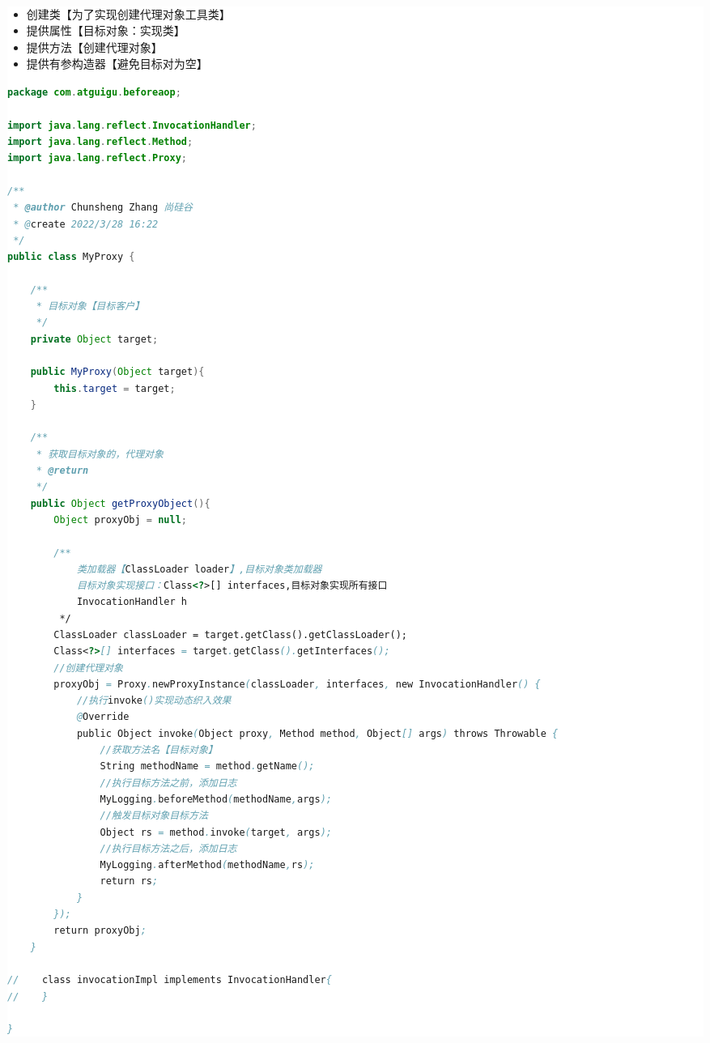 - 创建类【为了实现创建代理对象工具类】
- 提供属性【目标对象：实现类】
- 提供方法【创建代理对象】
- 提供有参构造器【避免目标对为空】

```java
package com.atguigu.beforeaop;

import java.lang.reflect.InvocationHandler;
import java.lang.reflect.Method;
import java.lang.reflect.Proxy;

/**
 * @author Chunsheng Zhang 尚硅谷
 * @create 2022/3/28 16:22
 */
public class MyProxy {

    /**
     * 目标对象【目标客户】
     */
    private Object target;

    public MyProxy(Object target){
        this.target = target;
    }

    /**
     * 获取目标对象的，代理对象
     * @return
     */
    public Object getProxyObject(){
        Object proxyObj = null;

        /**
            类加载器【ClassLoader loader】,目标对象类加载器
            目标对象实现接口：Class<?>[] interfaces,目标对象实现所有接口
            InvocationHandler h
         */
        ClassLoader classLoader = target.getClass().getClassLoader();
        Class<?>[] interfaces = target.getClass().getInterfaces();
        //创建代理对象
        proxyObj = Proxy.newProxyInstance(classLoader, interfaces, new InvocationHandler() {
            //执行invoke()实现动态织入效果
            @Override
            public Object invoke(Object proxy, Method method, Object[] args) throws Throwable {
                //获取方法名【目标对象】
                String methodName = method.getName();
                //执行目标方法之前，添加日志
                MyLogging.beforeMethod(methodName,args);
                //触发目标对象目标方法
                Object rs = method.invoke(target, args);
                //执行目标方法之后，添加日志
                MyLogging.afterMethod(methodName,rs);
                return rs;
            }
        });
        return proxyObj;
    }

//    class invocationImpl implements InvocationHandler{
//    }

}
```